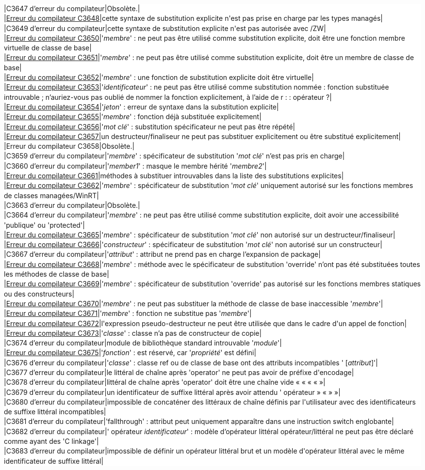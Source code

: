 |C3647 d’erreur du compilateur|Obsolète.|  
|[Erreur du compilateur C3648](compiler-error-c3648.md)|cette syntaxe de substitution explicite n'est pas prise en charge par les types managés|  
|C3649 d’erreur du compilateur|cette syntaxe de substitution explicite n'est pas autorisée avec /ZW|  
|[Erreur du compilateur C3650](compiler-error-c3650.md)|'*membre*' : ne peut pas être utilisé comme substitution explicite, doit être une fonction membre virtuelle de classe de base|  
|[Erreur du compilateur C3651](compiler-error-c3651.md)|'*membre*' : ne peut pas être utilisé comme substitution explicite, doit être un membre de classe de base|  
|[Erreur du compilateur C3652](compiler-error-c3652.md)|'*membre*' : une fonction de substitution explicite doit être virtuelle|  
|[Erreur du compilateur C3653](compiler-error-c3653.md)|'*identificateur*' : ne peut pas être utilisé comme substitution nommée : fonction substituée introuvable ; n’auriez-vous pas oublié de nommer la fonction explicitement, à l’aide de r : : opérateur ?|  
|[Erreur du compilateur C3654](compiler-error-c3654.md)|'*jeton*' : erreur de syntaxe dans la substitution explicite|  
|[Erreur du compilateur C3655](compiler-error-c3655.md)|'*membre*' : fonction déjà substituée explicitement|  
|[Erreur du compilateur C3656](compiler-error-c3656.md)|'*mot clé*' : substitution spécificateur ne peut pas être répété|  
|[Erreur du compilateur C3657](compiler-error-c3657.md)|un destructeur/finaliseur ne peut pas substituer explicitement ou être substitué explicitement|  
|Erreur du compilateur C3658|Obsolète.|  
|C3659 d’erreur du compilateur|'*membre*' : spécificateur de substitution '*mot clé*' n’est pas pris en charge|  
|C3660 d’erreur du compilateur|'*member1*' : masque le membre hérité '*membre2*'|  
|[Erreur du compilateur C3661](compiler-error-c3661.md)|méthodes à substituer introuvables dans la liste des substitutions explicites|  
|[Erreur du compilateur C3662](compiler-error-c3662.md)|'*membre*' : spécificateur de substitution '*mot clé*' uniquement autorisé sur les fonctions membres de classes managées/WinRT|  
|C3663 d’erreur du compilateur|Obsolète.|  
|C3664 d’erreur du compilateur|'*membre*' : ne peut pas être utilisé comme substitution explicite, doit avoir une accessibilité 'publique' ou 'protected'|  
|[Erreur du compilateur C3665](compiler-error-c3665.md)|'*membre*' : spécificateur de substitution '*mot clé*' non autorisé sur un destructeur/finaliseur|  
|[Erreur du compilateur C3666](compiler-error-c3666.md)|'*constructeur*' : spécificateur de substitution '*mot clé*' non autorisé sur un constructeur|  
|C3667 d’erreur du compilateur|'*attribut*' : attribut ne prend pas en charge l’expansion de package|  
|[Erreur du compilateur C3668](compiler-error-c3668.md)|'*membre*' : méthode avec le spécificateur de substitution 'override' n’ont pas été substituées toutes les méthodes de classe de base|  
|[Erreur du compilateur C3669](compiler-error-c3669.md)|'*membre*' : spécificateur de substitution 'override' pas autorisé sur les fonctions membres statiques ou des constructeurs|  
|[Erreur du compilateur C3670](compiler-error-c3670.md)|'*membre*' : ne peut pas substituer la méthode de classe de base inaccessible '*membre*'|  
|[Erreur du compilateur C3671](compiler-error-c3671.md)|'*membre*' : fonction ne substitue pas '*membre*'|  
|[Erreur du compilateur C3672](compiler-error-c3672.md)|l'expression pseudo-destructeur ne peut être utilisée que dans le cadre d'un appel de fonction|  
|[Erreur du compilateur C3673](compiler-error-c3673.md)|'*classe*' : classe n’a pas de constructeur de copie|  
|C3674 d’erreur du compilateur|module de bibliothèque standard introuvable '*module*'|  
|[Erreur du compilateur C3675](compiler-error-c3675.md)|'*fonction*' : est réservé, car '*propriété*' est défini|  
|C3676 d’erreur du compilateur|'*classe*' : classe ref ou de classe de base ont des attributs incompatibles ' [*attribut*]'|  
|C3677 d’erreur du compilateur|le littéral de chaîne après 'operator' ne peut pas avoir de préfixe d'encodage|  
|C3678 d’erreur du compilateur|littéral de chaîne après 'operator' doit être une chaîne vide « « « « »|  
|C3679 d’erreur du compilateur|un identificateur de suffixe littéral après avoir attendu ' opérateur » « » »|  
|C3680 d’erreur du compilateur|impossible de concaténer des littéraux de chaîne définis par l'utilisateur avec des identificateurs de suffixe littéral incompatibles|  
|C3681 d’erreur du compilateur|'fallthrough' : attribut peut uniquement apparaître dans une instruction switch englobante|  
|C3682 d’erreur du compilateur|' opérateur *identificateur*' : modèle d’opérateur littéral opérateur/littéral ne peut pas être déclaré comme ayant des 'C linkage'|  
|C3683 d’erreur du compilateur|impossible de définir un opérateur littéral brut et un modèle d'opérateur littéral avec le même identificateur de suffixe littéral|  